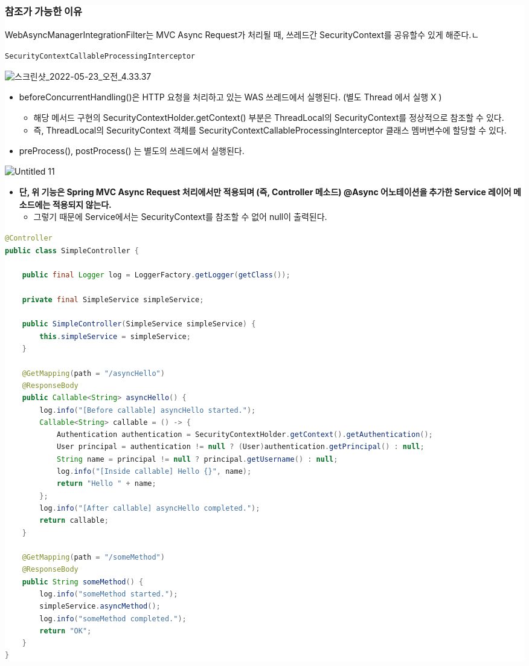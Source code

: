

### 참조가 가능한 이유 

WebAsyncManagerIntegrationFilter는 MVC Async Request가 처리될 때, 쓰레드간 SecurityContext를 공유할수 있게 해준다.ㄴ

`SecurityContextCallableProcessingInterceptor`

![스크린샷_2022-05-23_오전_4.33.37](https://tva1.sinaimg.cn/large/e6c9d24egy1h2if4wd1jyj212k0lmju3.jpg)

- beforeConcurrentHandling()은  HTTP 요청을 처리하고 있는 WAS 쓰레드에서 실행된다. (별도 Thread 에서 실행 X )

	- 해당 메서드 구현의 SecurityContextHolder.getContext() 부분은 ThreadLocal의 SecurityContext를 정상적으로 참조할 수 있다. 
	- 즉, ThreadLocal의 SecurityContext 객체를 SecurityContextCallableProcessingInterceptor 클래스 멤버변수에 할당할 수 있다.

- preProcess(), postProcess() 는 별도의 쓰레드에서 실행된다.

	

![Untitled 11](https://tva1.sinaimg.cn/large/e6c9d24egy1h2if921jvcj215404smyp.jpg)

- **단, 위 기능은 Spring MVC Async Request 처리에서만 적용되며 (즉, Controller 메소드) @Async 어노테이션을 추가한 Service 레이어 메소드에는 적용되지 않는다.**
	- 그렇기 때문에 Service에서는 SecurityContext를 참조할 수 없어 null이 출력된다.

```java
@Controller
public class SimpleController {

    public final Logger log = LoggerFactory.getLogger(getClass());

    private final SimpleService simpleService;

    public SimpleController(SimpleService simpleService) {
        this.simpleService = simpleService;
    }

    @GetMapping(path = "/asyncHello")
    @ResponseBody
    public Callable<String> asyncHello() {
        log.info("[Before callable] asyncHello started.");
        Callable<String> callable = () -> {
            Authentication authentication = SecurityContextHolder.getContext().getAuthentication();
            User principal = authentication != null ? (User)authentication.getPrincipal() : null;
            String name = principal != null ? principal.getUsername() : null;
            log.info("[Inside callable] Hello {}", name);
            return "Hello " + name;
        };
        log.info("[After callable] asyncHello completed.");
        return callable;
    }

    @GetMapping(path = "/someMethod")
    @ResponseBody
    public String someMethod() {
        log.info("someMethod started.");
        simpleService.asyncMethod();
        log.info("someMethod completed.");
        return "OK";
    }
}
```

